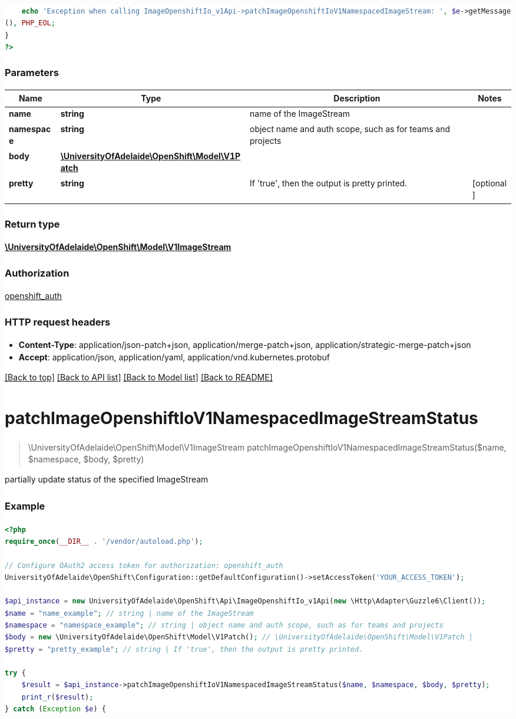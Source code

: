 ```php
    echo 'Exception when calling ImageOpenshiftIo_v1Api->patchImageOpenshiftIoV1NamespacedImageStream: ', $e->getMessage(), PHP_EOL;
}
?>
```

### Parameters

Name | Type | Description  | Notes
------------- | ------------- | ------------- | -------------
 **name** | **string**| name of the ImageStream |
 **namespace** | **string**| object name and auth scope, such as for teams and projects |
 **body** | [**\UniversityOfAdelaide\OpenShift\Model\V1Patch**](../Model/\UniversityOfAdelaide\OpenShift\Model\V1Patch.md)|  |
 **pretty** | **string**| If &#39;true&#39;, then the output is pretty printed. | [optional]

### Return type

[**\UniversityOfAdelaide\OpenShift\Model\V1ImageStream**](../Model/V1ImageStream.md)

### Authorization

[openshift_auth](../../README.md#openshift_auth)

### HTTP request headers

 - **Content-Type**: application/json-patch+json, application/merge-patch+json, application/strategic-merge-patch+json
 - **Accept**: application/json, application/yaml, application/vnd.kubernetes.protobuf

[[Back to top]](#) [[Back to API list]](../../README.md#documentation-for-api-endpoints) [[Back to Model list]](../../README.md#documentation-for-models) [[Back to README]](../../README.md)

# **patchImageOpenshiftIoV1NamespacedImageStreamStatus**
> \UniversityOfAdelaide\OpenShift\Model\V1ImageStream patchImageOpenshiftIoV1NamespacedImageStreamStatus($name, $namespace, $body, $pretty)



partially update status of the specified ImageStream

### Example
```php
<?php
require_once(__DIR__ . '/vendor/autoload.php');

// Configure OAuth2 access token for authorization: openshift_auth
UniversityOfAdelaide\OpenShift\Configuration::getDefaultConfiguration()->setAccessToken('YOUR_ACCESS_TOKEN');

$api_instance = new UniversityOfAdelaide\OpenShift\Api\ImageOpenshiftIo_v1Api(new \Http\Adapter\Guzzle6\Client());
$name = "name_example"; // string | name of the ImageStream
$namespace = "namespace_example"; // string | object name and auth scope, such as for teams and projects
$body = new \UniversityOfAdelaide\OpenShift\Model\V1Patch(); // \UniversityOfAdelaide\OpenShift\Model\V1Patch | 
$pretty = "pretty_example"; // string | If 'true', then the output is pretty printed.

try {
    $result = $api_instance->patchImageOpenshiftIoV1NamespacedImageStreamStatus($name, $namespace, $body, $pretty);
    print_r($result);
} catch (Exception $e) {
```